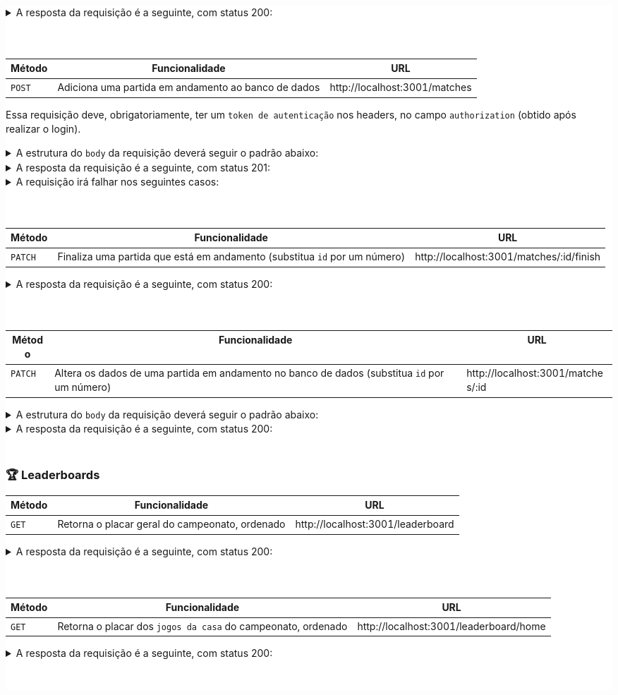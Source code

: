 <details><summary>A resposta da requisição é a seguinte, com status 200:</summary></details>
<br>
<br>

| Método | Funcionalidade                                      | URL                           |
| ------ | --------------------------------------------------- | ----------------------------- |
| `POST` | Adiciona uma partida em andamento ao banco de dados | http://localhost:3001/matches |

Essa requisição deve, obrigatoriamente, ter um `token de autenticação` nos headers, no campo `authorization` (obtido após realizar o login).

<details><summary>A estrutura do <code>body</code> da requisição deverá seguir o padrão abaixo:</summary></details>

<details><summary>A resposta da requisição é a seguinte, com status 201:</summary></details>

<details><summary>A requisição irá falhar nos seguintes casos:</summary></details>

<br>
<br>

| Método  | Funcionalidade                                                            | URL                                      |
| ------- | ------------------------------------------------------------------------- | ---------------------------------------- |
| `PATCH` | Finaliza uma partida que está em andamento (substitua `id` por um número) | http://localhost:3001/matches/:id/finish |

<details><summary>A resposta da requisição é a seguinte, com status 200:</summary></details>
<br>
<br>

| Método  | Funcionalidade                                                                               | URL                               |
| ------- | -------------------------------------------------------------------------------------------- | --------------------------------- |
| `PATCH` | Altera os dados de uma partida em andamento no banco de dados (substitua `id` por um número) | http://localhost:3001/matches/:id |

<details><summary>A estrutura do <code>body</code> da requisição deverá seguir o padrão abaixo:</summary></details>

<details><summary>A resposta da requisição é a seguinte, com status 200:</summary></details>
<br>

### 🏆 Leaderboards
| Método | Funcionalidade                                 | URL                               |
| ------ | ---------------------------------------------- | --------------------------------- |
| `GET`  | Retorna o placar geral do campeonato, ordenado | http://localhost:3001/leaderboard |

<details><summary>A resposta da requisição é a seguinte, com status 200:</summary></details>
<br>
<br>

| Método | Funcionalidade                                               | URL                                    |
| ------ | ------------------------------------------------------------ | -------------------------------------- |
| `GET`  | Retorna o placar dos `jogos da casa` do campeonato, ordenado | http://localhost:3001/leaderboard/home |

<details><summary>A resposta da requisição é a seguinte, com status 200:</summary></details>
<br>
<br>
